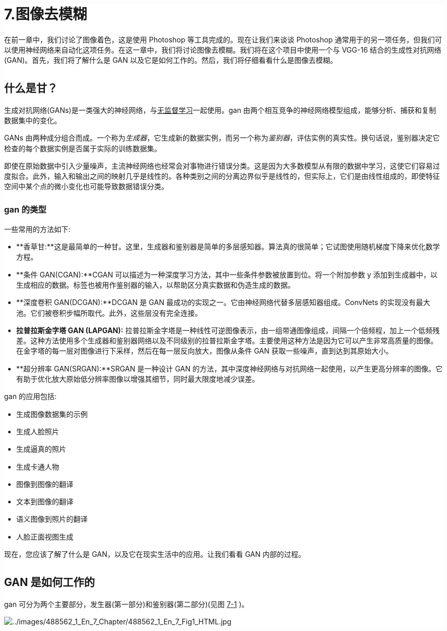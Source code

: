 # 7.图像去模糊

在前一章中，我们讨论了图像着色，这是使用 Photoshop 等工具完成的。现在让我们来谈谈 Photoshop 通常用于的另一项任务，但我们可以使用神经网络来自动化这项任务。在这一章中，我们将讨论图像去模糊。我们将在这个项目中使用一个与 VGG-16 结合的生成性对抗网络(GAN)。首先，我们将了解什么是 GAN 以及它是如何工作的。然后，我们将仔细看看什么是图像去模糊。

## 什么是甘？

生成对抗网络(GANs)是一类强大的神经网络，与[无监督学习](https://www.geeksforgeeks.org/supervised-unsupervised-learning/)一起使用。gan 由两个相互竞争的神经网络模型组成，能够分析、捕获和复制数据集中的变化。

GANs 由两种成分组合而成。一个称为*生成器*，它生成新的数据实例，而另一个称为*鉴别器*，评估实例的真实性。换句话说，鉴别器决定它检查的每个数据实例是否属于实际的训练数据集。

即使在原始数据中引入少量噪声，主流神经网络也经常会对事物进行错误分类。这是因为大多数模型从有限的数据中学习，这使它们容易过度拟合。此外，输入和输出之间的映射几乎是线性的。各种类别之间的分离边界似乎是线性的，但实际上，它们是由线性组成的，即使特征空间中某个点的微小变化也可能导致数据错误分类。

### gan 的类型

一些常用的方法如下:

*   **香草甘:**这是最简单的一种甘。这里，生成器和鉴别器是简单的多层感知器。算法真的很简单；它试图使用随机梯度下降来优化数学方程。

*   **条件 GAN(CGAN):**CGAN 可以描述为一种深度学习方法，其中一些条件参数被放置到位。将一个附加参数 y 添加到生成器中，以生成相应的数据。标签也被用作鉴别器的输入，以帮助区分真实数据和伪造生成的数据。

*   **深度卷积 GAN(DCGAN):**DCGAN 是 GAN 最成功的实现之一。它由神经网络代替多层感知器组成。ConvNets 的实现没有最大池。它们被卷积步幅所取代。此外，这些层没有完全连接。

*   **拉普拉斯金字塔 GAN (LAPGAN):** 拉普拉斯金字塔是一种线性可逆图像表示，由一组带通图像组成，间隔一个倍频程，加上一个低频残差。这种方法使用多个生成器和鉴别器网络以及不同级别的拉普拉斯金字塔。主要使用这种方法是因为它可以产生非常高质量的图像。在金字塔的每一层对图像进行下采样，然后在每一层反向放大，图像从条件 GAN 获取一些噪声，直到达到其原始大小。

*   **超分辨率 GAN(SRGAN):**SRGAN 是一种设计 GAN 的方法，其中深度神经网络与对抗网络一起使用，以产生更高分辨率的图像。它有助于优化放大原始低分辨率图像以增强其细节，同时最大限度地减少误差。

gan 的应用包括:

*   生成图像数据集的示例

*   生成人脸照片

*   生成逼真的照片

*   生成卡通人物

*   图像到图像的翻译

*   文本到图像的翻译

*   语义图像到照片的翻译

*   人脸正面视图生成

现在，您应该了解了什么是 GAN，以及它在现实生活中的应用。让我们看看 GAN 内部的过程。

## GAN 是如何工作的

gan 可分为两个主要部分，发生器(第一部分)和鉴别器(第二部分)(见图 [7-1](#Fig1) )。

![../images/488562_1_En_7_Chapter/488562_1_En_7_Fig1_HTML.jpg](../images/488562_1_En_7_Chapter/488562_1_En_7_Fig1_HTML.jpg)
